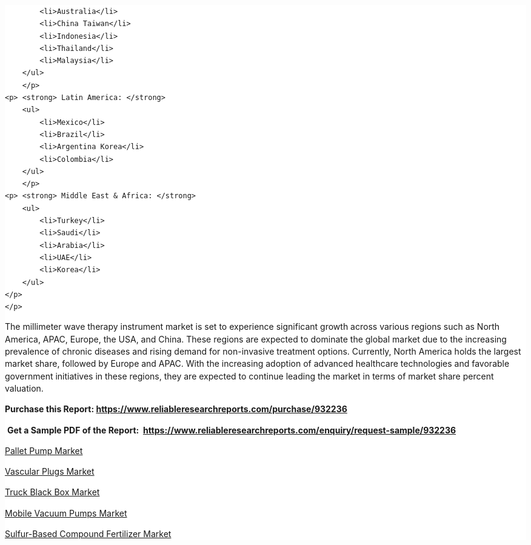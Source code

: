             <li>Australia</li>
            <li>China Taiwan</li>
            <li>Indonesia</li>
            <li>Thailand</li>
            <li>Malaysia</li>
        </ul>
        </p> 
    <p> <strong> Latin America: </strong>
        <ul>
            <li>Mexico</li>
            <li>Brazil</li>
            <li>Argentina Korea</li>
            <li>Colombia</li>
        </ul>
        </p> 
    <p> <strong> Middle East & Africa: </strong>
        <ul>
            <li>Turkey</li>
            <li>Saudi</li>
            <li>Arabia</li>
            <li>UAE</li>
            <li>Korea</li>
        </ul>
    </p>
    </p>
<p><p>The millimeter wave therapy instrument market is set to experience significant growth across various regions such as North America, APAC, Europe, the USA, and China. These regions are expected to dominate the global market due to the increasing prevalence of chronic diseases and rising demand for non-invasive treatment options. Currently, North America holds the largest market share, followed by Europe and APAC. With the increasing adoption of advanced healthcare technologies and favorable government initiatives in these regions, they are expected to continue leading the market in terms of market share percent valuation.</p></p>
<p><strong>Purchase this Report: <a href="https://www.reliableresearchreports.com/purchase/932236">https://www.reliableresearchreports.com/purchase/932236</a></strong></p>
<p>&nbsp;<strong>Get a Sample PDF of the Report:&nbsp;&nbsp;<a href="https://www.reliableresearchreports.com/enquiry/request-sample/932236">https://www.reliableresearchreports.com/enquiry/request-sample/932236</a></strong></p>
<p><strong></strong></p>
<p><p><a href="https://medium.com/@nicosmitham/pallet-pump-market-size-growth-forecast-2023-2030-1b66567b9a10">Pallet Pump Market</a></p><p><a href="https://www.reportprime.com/vascular-plugs-r7867">Vascular Plugs Market</a></p><p><a href="https://medium.com/@jasperkuhic2023/truck-black-box-market-size-growth-forecast-2023-2030-bc0d4a70a36e">Truck Black Box Market</a></p><p><a href="https://issuu.com/reportprime-2/docs/mobile-vacuum-pumps-market-size-2030.pptx?fr=xKAE9_zU1NQ">Mobile Vacuum Pumps Market</a></p><p><a href="https://www.linkedin.com/pulse/sulfur-based-compound-fertilizer-market-insights-players-uz61e/">Sulfur-Based Compound Fertilizer Market</a></p></p>